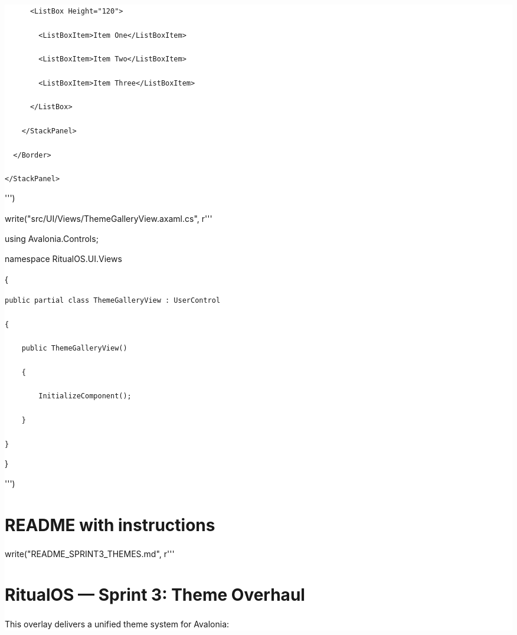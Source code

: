           <ListBox Height="120">

            <ListBoxItem>Item One</ListBoxItem>

            <ListBoxItem>Item Two</ListBoxItem>

            <ListBoxItem>Item Three</ListBoxItem>

          </ListBox>

        </StackPanel>

      </Border>

    </StackPanel>

  </ScrollViewer>

</UserControl>

''')



write("src/UI/Views/ThemeGalleryView.axaml.cs", r'''

using Avalonia.Controls;



namespace RitualOS.UI.Views

{

    public partial class ThemeGalleryView : UserControl

    {

        public ThemeGalleryView()

        {

            InitializeComponent();

        }

    }

}

''')



# README with instructions

write("README_SPRINT3_THEMES.md", r'''

# RitualOS — Sprint 3: Theme Overhaul



This overlay delivers a unified theme system for Avalonia:
